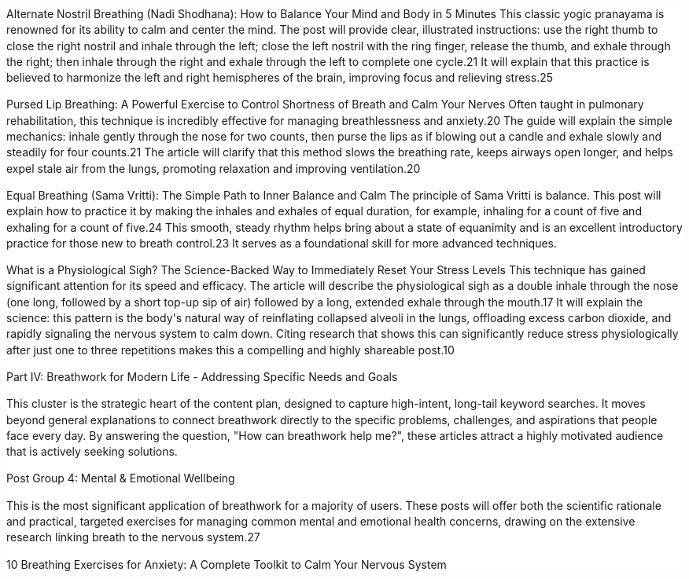 
Alternate Nostril Breathing (Nadi Shodhana): How to Balance Your Mind and Body in 5 Minutes
This classic yogic pranayama is renowned for its ability to calm and center the mind. The post will provide clear, illustrated instructions: use the right thumb to close the right nostril and inhale through the left; close the left nostril with the ring finger, release the thumb, and exhale through the right; then inhale through the right and exhale through the left to complete one cycle.21 It will explain that this practice is believed to harmonize the left and right hemispheres of the brain, improving focus and relieving stress.25


Pursed Lip Breathing: A Powerful Exercise to Control Shortness of Breath and Calm Your Nerves
Often taught in pulmonary rehabilitation, this technique is incredibly effective for managing breathlessness and anxiety.20 The guide will explain the simple mechanics: inhale gently through the nose for two counts, then purse the lips as if blowing out a candle and exhale slowly and steadily for four counts.21 The article will clarify that this method slows the breathing rate, keeps airways open longer, and helps expel stale air from the lungs, promoting relaxation and improving ventilation.20


Equal Breathing (Sama Vritti): The Simple Path to Inner Balance and Calm
The principle of Sama Vritti is balance. This post will explain how to practice it by making the inhales and exhales of equal duration, for example, inhaling for a count of five and exhaling for a count of five.24 This smooth, steady rhythm helps bring about a state of equanimity and is an excellent introductory practice for those new to breath control.23 It serves as a foundational skill for more advanced techniques.


What is a Physiological Sigh? The Science-Backed Way to Immediately Reset Your Stress Levels
This technique has gained significant attention for its speed and efficacy. The article will describe the physiological sigh as a double inhale through the nose (one long, followed by a short top-up sip of air) followed by a long, extended exhale through the mouth.17 It will explain the science: this pattern is the body's natural way of reinflating collapsed alveoli in the lungs, offloading excess carbon dioxide, and rapidly signaling the nervous system to calm down. Citing research that shows this can significantly reduce stress physiologically after just one to three repetitions makes this a compelling and highly shareable post.10



Part IV: Breathwork for Modern Life - Addressing Specific Needs and Goals



This cluster is the strategic heart of the content plan, designed to capture high-intent, long-tail keyword searches. It moves beyond general explanations to connect breathwork directly to the specific problems, challenges, and aspirations that people face every day. By answering the question, "How can breathwork help me?", these articles attract a highly motivated audience that is actively seeking solutions.



Post Group 4: Mental & Emotional Wellbeing



This is the most significant application of breathwork for a majority of users. These posts will offer both the scientific rationale and practical, targeted exercises for managing common mental and emotional health concerns, drawing on the extensive research linking breath to the nervous system.27


10 Breathing Exercises for Anxiety: A Complete Toolkit to Calm Your Nervous System

